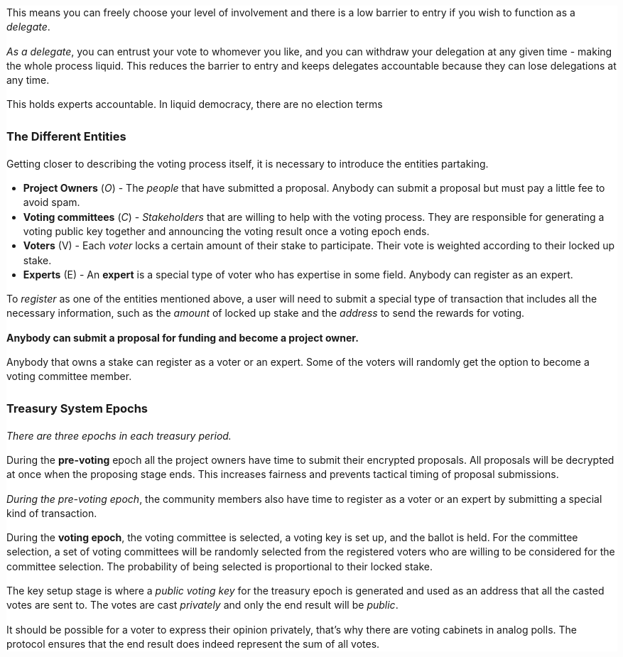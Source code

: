 This means you can freely choose your level of involvement and there is a low barrier to entry if you wish to function as a _delegate_.

_As a delegate_, you can entrust your vote to whomever you like, and you can withdraw your delegation at any given time - making the whole process liquid. This reduces the barrier to entry and keeps delegates accountable because they can lose delegations at any time. 

This holds experts accountable. In liquid democracy, there are no election terms

### The Different Entities

Getting closer to describing the voting process itself, it is necessary to introduce the entities partaking.

- **Project Owners** (_O_) - The _people_ that have submitted a proposal. Anybody can submit a proposal but must pay a little fee to avoid spam.
- **Voting committees** (_C_) - _Stakeholders_ that are willing to help with the voting process. They are responsible for generating a voting public key together and announcing the voting result once a voting epoch ends.
- **Voters** (V) - Each _voter_ locks a certain amount of their stake to participate. Their vote is weighted according to their locked up stake.
- **Experts** (E) - An **expert** is a special type of voter who has expertise in some field. Anybody can register as an expert.

To _register_ as one of the entities mentioned above, a user will need to submit a special type of transaction that includes all the necessary information, such as the _amount_ of locked up stake and the _address_ to send the rewards for voting.

**Anybody can submit a proposal for funding and become a project owner.**

Anybody that owns a stake can register as a voter or an expert. Some of the voters will randomly get the option to become a voting committee member.

### Treasury System Epochs

_There are three epochs in each treasury period._

During the **pre-voting** epoch all the project owners have time to submit their encrypted proposals. All proposals will be decrypted at once when the proposing stage ends. This increases fairness and prevents tactical timing of proposal submissions. 

_During the pre-voting epoch_, the community members also have time to register as a voter or an expert by submitting a special kind of transaction.

During the **voting epoch**, the voting committee is selected, a voting key is set up, and the ballot is held. For the committee selection, a set of voting committees will be randomly selected from the registered voters who are willing to be considered for the committee selection. The probability of being selected is proportional to their locked stake.

The key setup stage is where a _public voting key_ for the treasury epoch is generated and used as an address that all the casted votes are sent to. The votes are cast _privately_ and only the end result will be _public_.

It should be possible for a voter to express their opinion privately, that’s why there are voting cabinets in analog polls. The protocol ensures that the end result does indeed represent the sum of all votes.
